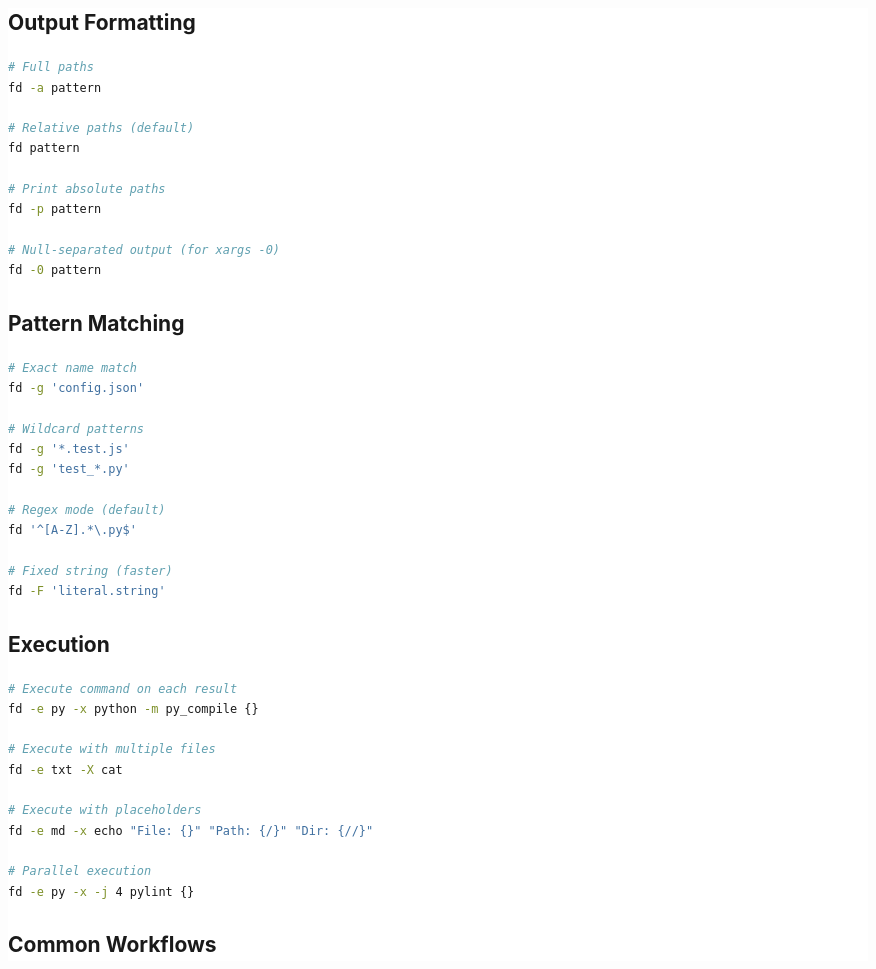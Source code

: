 ## Output Formatting

```bash
# Full paths
fd -a pattern

# Relative paths (default)
fd pattern

# Print absolute paths
fd -p pattern

# Null-separated output (for xargs -0)
fd -0 pattern
```

## Pattern Matching

```bash
# Exact name match
fd -g 'config.json'

# Wildcard patterns
fd -g '*.test.js'
fd -g 'test_*.py'

# Regex mode (default)
fd '^[A-Z].*\.py$'

# Fixed string (faster)
fd -F 'literal.string'
```

## Execution

```bash
# Execute command on each result
fd -e py -x python -m py_compile {}

# Execute with multiple files
fd -e txt -X cat

# Execute with placeholders
fd -e md -x echo "File: {}" "Path: {/}" "Dir: {//}"

# Parallel execution
fd -e py -x -j 4 pylint {}
```

## Common Workflows
